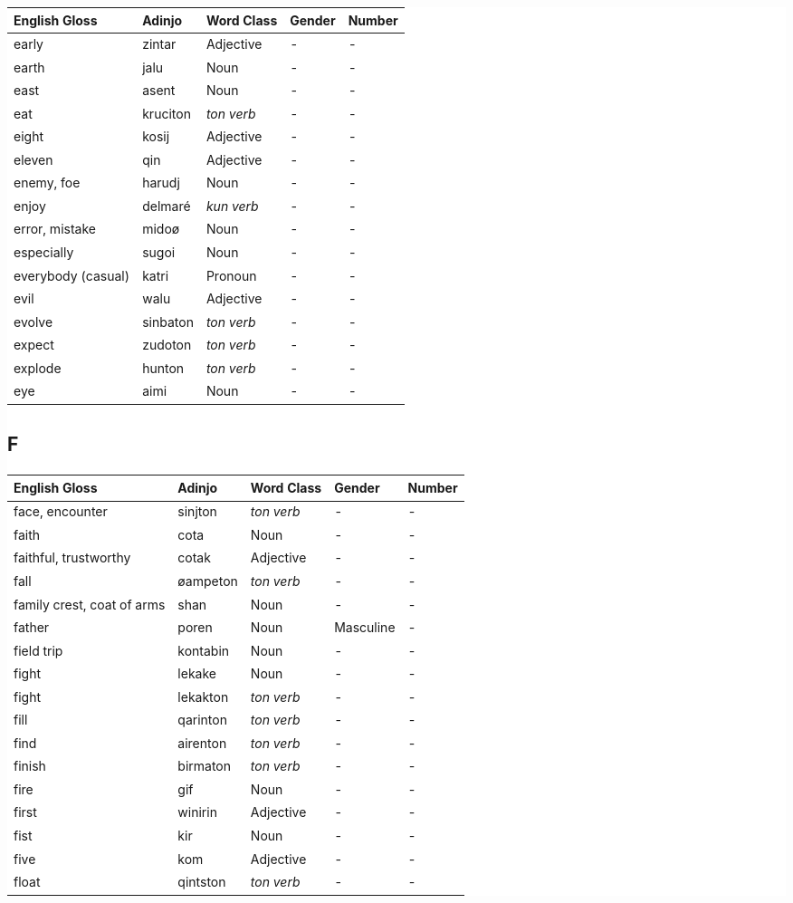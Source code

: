 | English Gloss      | Adinjo   | Word Class | Gender | Number |
|:-------------------|:---------|:-----------|:-------|:-------|
| early              | zintar   | Adjective  | -      | -      |
| earth              | jalu     | Noun       | -      | -      |
| east               | asent    | Noun       | -      | -      |
| eat                | kruciton | _ton verb_ | -      | -      |
| eight              | kosij    | Adjective  | -      | -      |
| eleven             | qin      | Adjective  | -      | -      |
| enemy, foe         | harudj   | Noun       | -      | -      |
| enjoy              | delmaré  | _kun verb_ | -      | -      |
| error, mistake     | midoø    | Noun       | -      | -      |
| especially         | sugoi    | Noun       | -      | -      |
| everybody (casual) | katri    | Pronoun    | -      | -      |
| evil               | walu     | Adjective  | -      | -      |
| evolve             | sinbaton | _ton verb_ | -      | -      |
| expect             | zudoton  | _ton verb_ | -      | -      |
| explode            | hunton   | _ton verb_ | -      | -      |
| eye                | aimi     | Noun       | -      | -      |

## **F**

| English Gloss              | Adinjo    | Word Class | Gender    | Number |
|:---------------------------|:----------|:-----------|:----------|:-------|
| face, encounter            | sinjton   | _ton verb_  | -         | -      |
| faith                      | cota      | Noun        | -         | -      |
| faithful, trustworthy      | cotak     | Adjective   | -         | -      |
| fall                       | øampeton  | _ton verb_  | -         | -      |
| family crest, coat of arms | shan      | Noun        | -         | -      |
| father                     | poren     | Noun        | Masculine | -      |
| field trip                 | kontabin  | Noun        | -         | -      |
| fight                      | lekake    | Noun        | -         | -      |
| fight                      | lekakton  | _ton verb_  | -         | -      |
| fill                       | qarinton  | _ton verb_  | -         | -      |
| find                       | airenton  | _ton verb_  | -         | -      |
| finish                     | birmaton  | _ton verb_  | -         | -      |
| fire                       | gif       | Noun        | -         | -      |
| first                      | winirin   | Adjective   | -         | -      |
| fist                       | kir       | Noun        | -         | -      |
| five                       | kom       | Adjective   | -         | -      |
| float                      | qintston  | _ton verb_  | -         | -      |